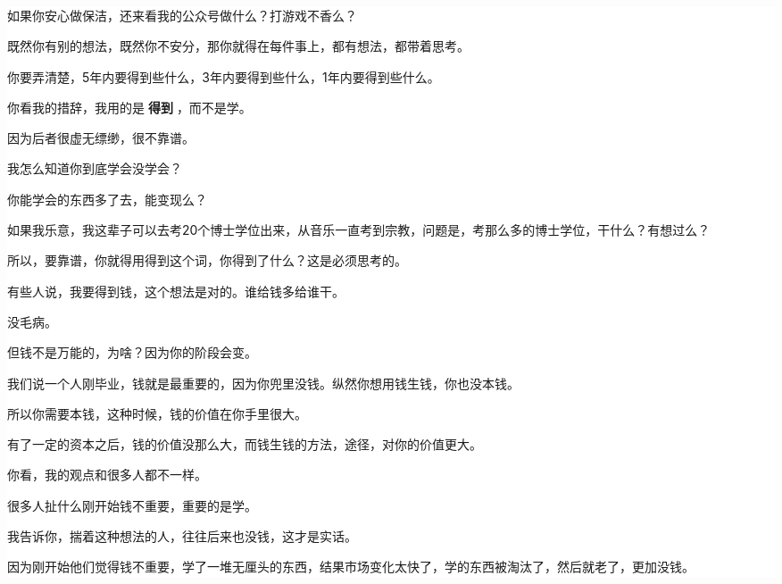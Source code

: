 
如果你安心做保洁，还来看我的公众号做什么？打游戏不香么？

  

既然你有别的想法，既然你不安分，那你就得在每件事上，都有想法，都带着思考。

  

你要弄清楚，5年内要得到些什么，3年内要得到些什么，1年内要得到些什么。  

  

你看我的措辞，我用的是 **得到** ，而不是学。

  

因为后者很虚无缥缈，很不靠谱。  

  

我怎么知道你到底学会没学会？

  

你能学会的东西多了去，能变现么？

  

如果我乐意，我这辈子可以去考20个博士学位出来，从音乐一直考到宗教，问题是，考那么多的博士学位，干什么？有想过么？  

  

所以，要靠谱，你就得用得到这个词，你得到了什么？这是必须思考的。  

  

有些人说，我要得到钱，这个想法是对的。谁给钱多给谁干。  

  

没毛病。

  

但钱不是万能的，为啥？因为你的阶段会变。

  

我们说一个人刚毕业，钱就是最重要的，因为你兜里没钱。纵然你想用钱生钱，你也没本钱。

  

所以你需要本钱，这种时候，钱的价值在你手里很大。

  

有了一定的资本之后，钱的价值没那么大，而钱生钱的方法，途径，对你的价值更大。  

  

你看，我的观点和很多人都不一样。  

  

很多人扯什么刚开始钱不重要，重要的是学。

  

我告诉你，揣着这种想法的人，往往后来也没钱，这才是实话。  

  

因为刚开始他们觉得钱不重要，学了一堆无厘头的东西，结果市场变化太快了，学的东西被淘汰了，然后就老了，更加没钱。

  

